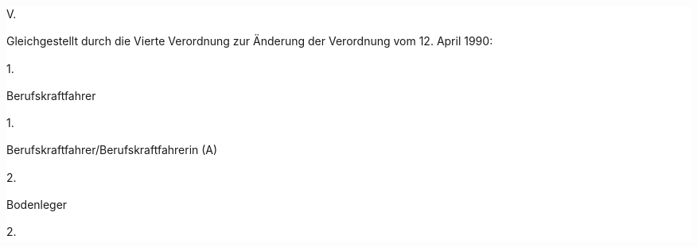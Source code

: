 </tr>

<tr>

<td style valign="top">

V.

</td>

<td style colspan="3" valign="top">

Gleichgestellt durch die Vierte Verordnung zur Änderung der Verordnung
vom 12. April 1990:

</td>

</tr>

<tr>

<td style valign="top">

1\.

</td>

<td style valign="top">

Berufskraftfahrer

</td>

<td style valign="top">

1\.

</td>

<td style valign="top">

Berufskraftfahrer/Berufskraftfahrerin (A)

</td>

</tr>

<tr>

<td style valign="top">

2\.

</td>

<td style valign="top">

Bodenleger

</td>

<td style valign="top">

2\.
